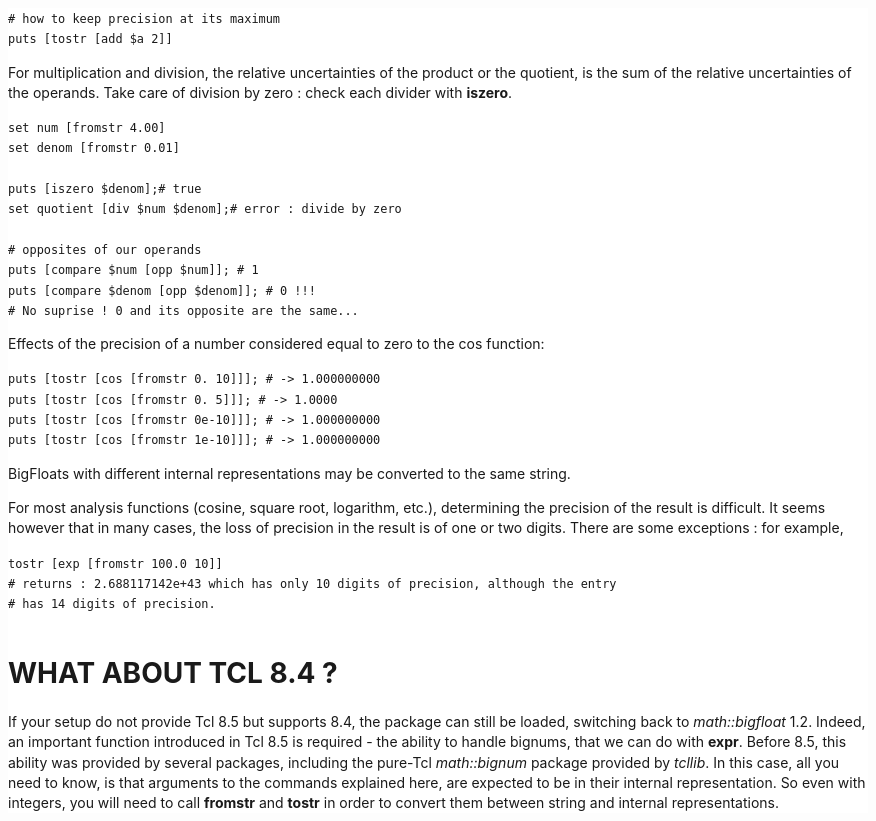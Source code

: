     # how to keep precision at its maximum
    puts [tostr [add $a 2]]

For multiplication and division, the relative uncertainties of the product or
the quotient, is the sum of the relative uncertainties of the operands\. Take
care of division by zero : check each divider with __iszero__\.

    set num [fromstr 4.00]
    set denom [fromstr 0.01]

    puts [iszero $denom];# true
    set quotient [div $num $denom];# error : divide by zero

    # opposites of our operands
    puts [compare $num [opp $num]]; # 1
    puts [compare $denom [opp $denom]]; # 0 !!!
    # No suprise ! 0 and its opposite are the same...

Effects of the precision of a number considered equal to zero to the cos
function:

    puts [tostr [cos [fromstr 0. 10]]]; # -> 1.000000000
    puts [tostr [cos [fromstr 0. 5]]]; # -> 1.0000
    puts [tostr [cos [fromstr 0e-10]]]; # -> 1.000000000
    puts [tostr [cos [fromstr 1e-10]]]; # -> 1.000000000

BigFloats with different internal representations may be converted to the same
string\.

For most analysis functions \(cosine, square root, logarithm, etc\.\), determining
the precision of the result is difficult\. It seems however that in many cases,
the loss of precision in the result is of one or two digits\. There are some
exceptions : for example,

    tostr [exp [fromstr 100.0 10]]
    # returns : 2.688117142e+43 which has only 10 digits of precision, although the entry
    # has 14 digits of precision.

# <a name='section8'></a>WHAT ABOUT TCL 8\.4 ?

If your setup do not provide Tcl 8\.5 but supports 8\.4, the package can still be
loaded, switching back to *math::bigfloat* 1\.2\. Indeed, an important function
introduced in Tcl 8\.5 is required \- the ability to handle bignums, that we can
do with __expr__\. Before 8\.5, this ability was provided by several packages,
including the pure\-Tcl *math::bignum* package provided by *tcllib*\. In this
case, all you need to know, is that arguments to the commands explained here,
are expected to be in their internal representation\. So even with integers, you
will need to call __fromstr__ and __tostr__ in order to convert them
between string and internal representations\.


[//000000001]: # (math::bigfloat \- Tcl Math Library)
[//000000002]: # (Generated from file 'bigfloat\.man' by tcllib/doctools with format 'markdown')
[//000000003]: # (Copyright &copy; 2004\-2008, by Stephane Arnold <stephanearnold at yahoo dot fr>)
[//000000004]: # (math::bigfloat\(n\) 2\.0\.6 tcllib "Tcl Math Library")